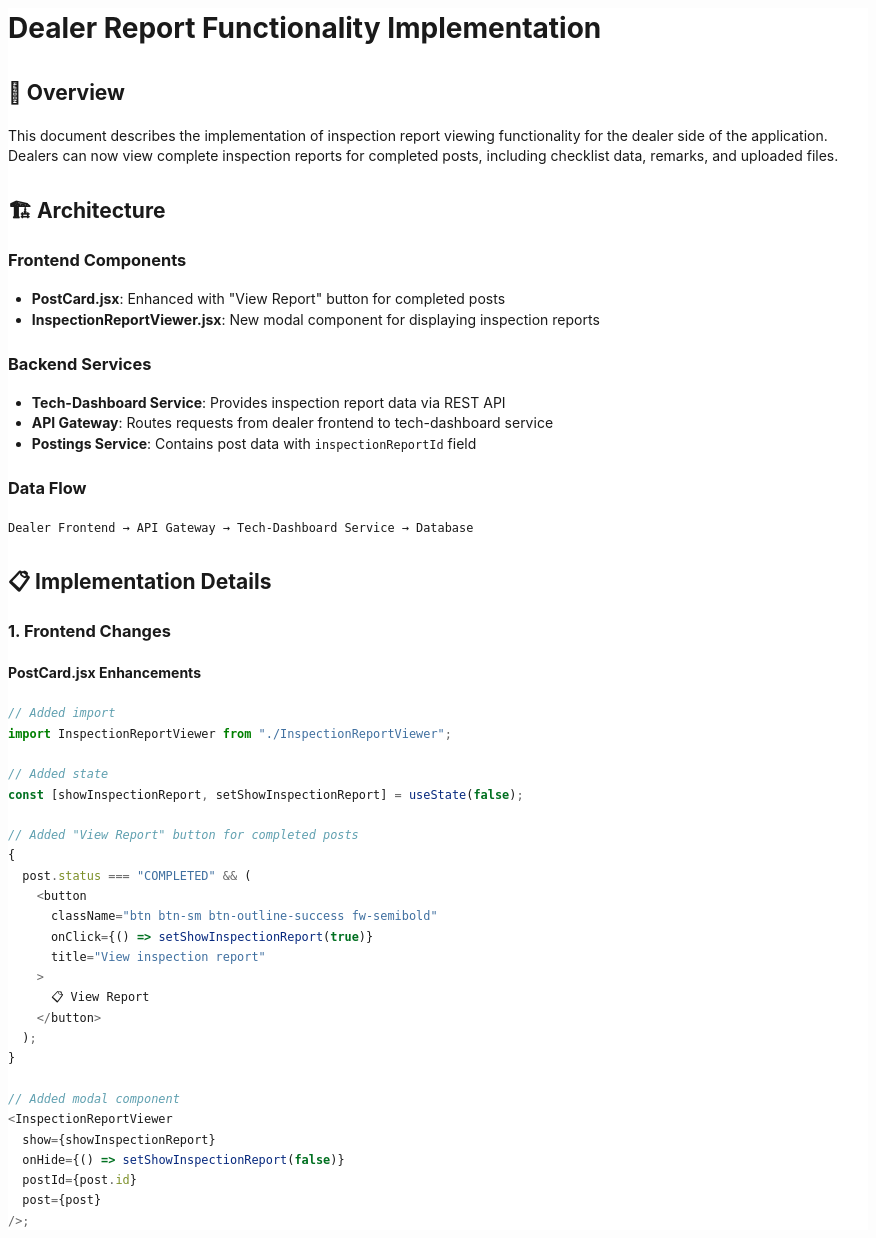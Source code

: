 # Dealer Report Functionality Implementation

## 🎯 **Overview**

This document describes the implementation of inspection report viewing functionality for the dealer side of the application. Dealers can now view complete inspection reports for completed posts, including checklist data, remarks, and uploaded files.

## 🏗️ **Architecture**

### **Frontend Components**

- **PostCard.jsx**: Enhanced with "View Report" button for completed posts
- **InspectionReportViewer.jsx**: New modal component for displaying inspection reports

### **Backend Services**

- **Tech-Dashboard Service**: Provides inspection report data via REST API
- **API Gateway**: Routes requests from dealer frontend to tech-dashboard service
- **Postings Service**: Contains post data with `inspectionReportId` field

### **Data Flow**

```
Dealer Frontend → API Gateway → Tech-Dashboard Service → Database
```

## 📋 **Implementation Details**

### **1. Frontend Changes**

#### **PostCard.jsx Enhancements**

```javascript
// Added import
import InspectionReportViewer from "./InspectionReportViewer";

// Added state
const [showInspectionReport, setShowInspectionReport] = useState(false);

// Added "View Report" button for completed posts
{
  post.status === "COMPLETED" && (
    <button
      className="btn btn-sm btn-outline-success fw-semibold"
      onClick={() => setShowInspectionReport(true)}
      title="View inspection report"
    >
      📋 View Report
    </button>
  );
}

// Added modal component
<InspectionReportViewer
  show={showInspectionReport}
  onHide={() => setShowInspectionReport(false)}
  postId={post.id}
  post={post}
/>;
```
